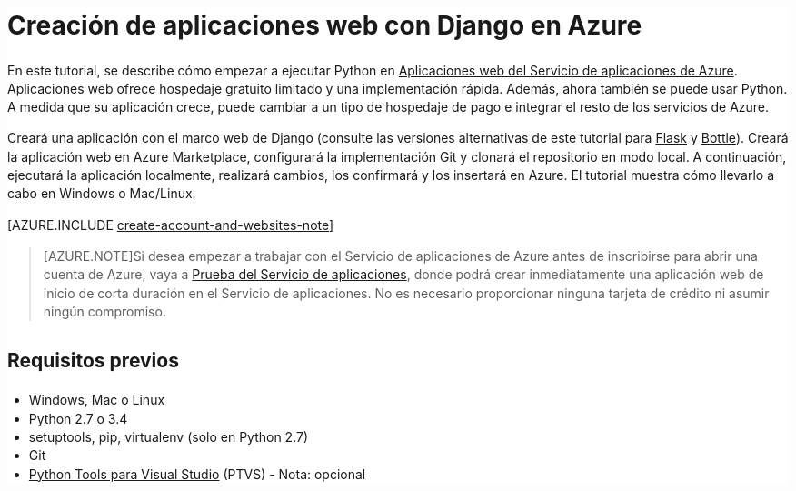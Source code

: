 <properties
	pageTitle="Creación de aplicaciones web con Django en Azure"
	description="Un tutorial que indica cómo ejecutar una aplicación web de Python en Aplicacicones web del Servicio de aplicaciones de Azure."
	services="app-service\web"
	documentationCenter="python"
	tags="python"
	authors="huguesv" 
	manager="wpickett" 
	editor=""/>

<tags
	ms.service="app-service-web"
	ms.workload="web"
	ms.tgt_pltfrm="na"
	ms.devlang="python"
	ms.topic="hero-article" 
	ms.date="11/16/2015"
	ms.author="huvalo"/>


# Creación de aplicaciones web con Django en Azure

En este tutorial, se describe cómo empezar a ejecutar Python en [Aplicaciones web del Servicio de aplicaciones de Azure](http://go.microsoft.com/fwlink/?LinkId=529714). Aplicaciones web ofrece hospedaje gratuito limitado y una implementación rápida. Además, ahora también se puede usar Python. A medida que su aplicación crece, puede cambiar a un tipo de hospedaje de pago e integrar el resto de los servicios de Azure.

Creará una aplicación con el marco web de Django (consulte las versiones alternativas de este tutorial para [Flask](web-sites-python-create-deploy-flask-app.md) y [Bottle](web-sites-python-create-deploy-bottle-app.md)). Creará la aplicación web en Azure Marketplace, configurará la implementación Git y clonará el repositorio en modo local. A continuación, ejecutará la aplicación localmente, realizará cambios, los confirmará y los insertará en Azure. El tutorial muestra cómo llevarlo a cabo en Windows o Mac/Linux.

[AZURE.INCLUDE [create-account-and-websites-note](../../includes/create-account-and-websites-note.md)]

>[AZURE.NOTE]Si desea empezar a trabajar con el Servicio de aplicaciones de Azure antes de inscribirse para abrir una cuenta de Azure, vaya a [Prueba del Servicio de aplicaciones](http://go.microsoft.com/fwlink/?LinkId=523751), donde podrá crear inmediatamente una aplicación web de inicio de corta duración en el Servicio de aplicaciones. No es necesario proporcionar ninguna tarjeta de crédito ni asumir ningún compromiso.


## Requisitos previos

- Windows, Mac o Linux
- Python 2.7 o 3.4
- setuptools, pip, virtualenv (solo en Python 2.7)
- Git
- [Python Tools para Visual Studio][] (PTVS) - Nota: opcional


[Django y MySQL en Azure con Python Tools para Visual Studio]: web-sites-python-ptvs-django-mysql.md
[Django y Base de datos SQL en Azure con Python Tools para Visual Studio]: web-sites-python-ptvs-django-sql.md
[Base de datos SQL]: web-sites-python-ptvs-django-sql.md
[MySQL]: web-sites-python-ptvs-django-mysql.md
[Azure SDK para Python 2.7]: http://go.microsoft.com/fwlink/?linkid=254281
[Azure SDK para Python 3.4]: http://go.microsoft.com/fwlink/?linkid=516990
[python.org]: http://www.python.org/
[Git para Windows]: http://msysgit.github.io/
[GitHub para Windows]: https://windows.github.com/
[Python Tools para Visual Studio]: http://aka.ms/ptvs
[Python Tools 2.2 para Visual Studio]: http://go.microsoft.com/fwlink/?LinkID=624025
[Visual Studio]: http://www.visualstudio.com/
[Documentación sobre Python Tools para Visual Studio]: http://aka.ms/ptvsdocs
[Documentación de Django]: https://www.djangoproject.com/